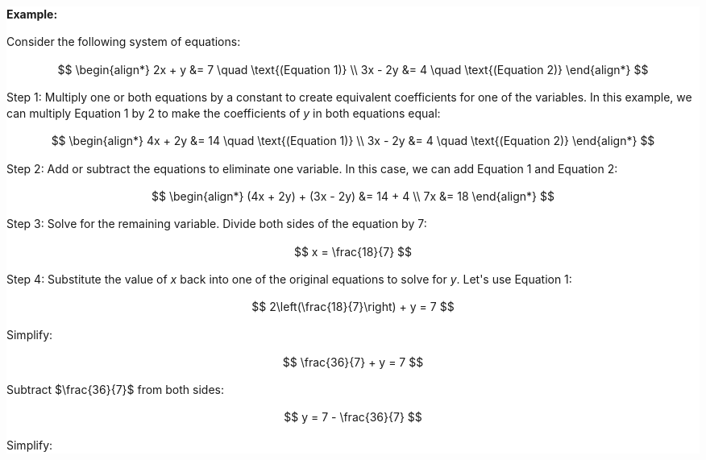 **Example:**

Consider the following system of equations:

$$
\begin{align*}
2x + y &= 7 \quad \text{(Equation 1)} \\
3x - 2y &= 4 \quad \text{(Equation 2)}
\end{align*}
$$

Step 1: Multiply one or both equations by a constant to create equivalent coefficients for one of the variables. In this example, we can multiply Equation 1 by 2 to make the coefficients of $y$ in both equations equal:

$$
\begin{align*}
4x + 2y &= 14 \quad \text{(Equation 1)} \\
3x - 2y &= 4 \quad \text{(Equation 2)}
\end{align*}
$$

Step 2: Add or subtract the equations to eliminate one variable. In this case, we can add Equation 1 and Equation 2:

$$
\begin{align*}
(4x + 2y) + (3x - 2y) &= 14 + 4 \\
7x &= 18
\end{align*}
$$

Step 3: Solve for the remaining variable. Divide both sides of the equation by 7:

$$
x = \frac{18}{7}
$$

Step 4: Substitute the value of $x$ back into one of the original equations to solve for $y$. Let's use Equation 1:

$$
2\left(\frac{18}{7}\right) + y = 7
$$

Simplify:

$$
\frac{36}{7} + y = 7
$$

Subtract $\frac{36}{7}$ from both sides:

$$
y = 7 - \frac{36}{7}
$$

Simplify:
